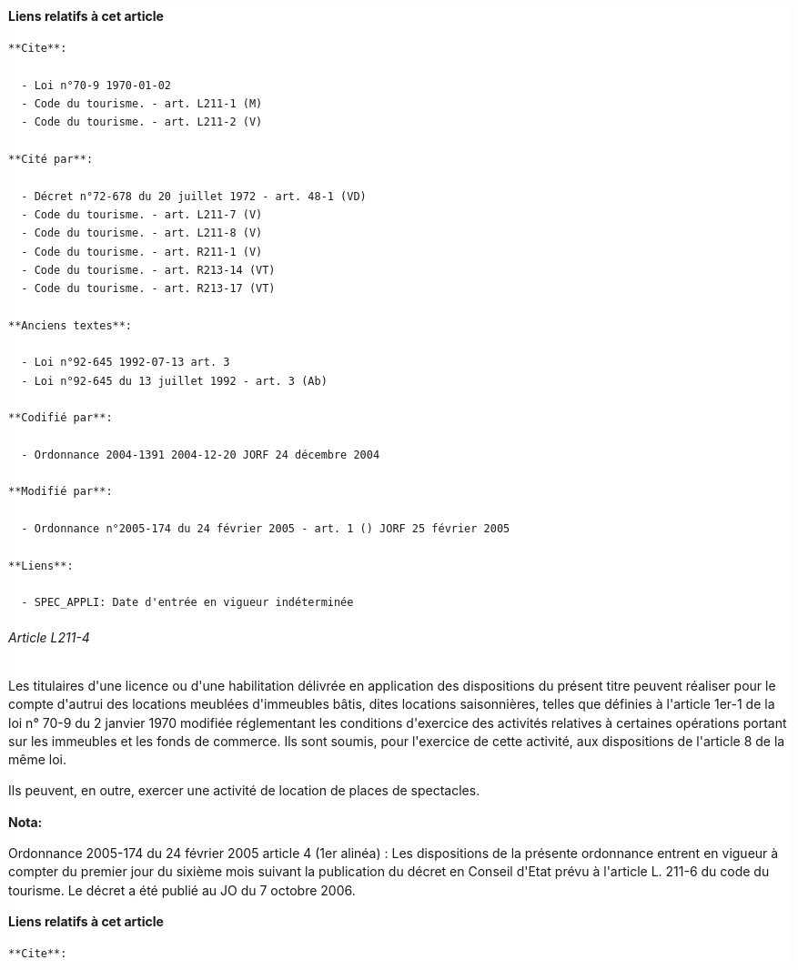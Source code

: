 **Liens relatifs à cet article**

	**Cite**:

	  - Loi n°70-9 1970-01-02
	  - Code du tourisme. - art. L211-1 (M)
	  - Code du tourisme. - art. L211-2 (V)

	**Cité par**:

	  - Décret n°72-678 du 20 juillet 1972 - art. 48-1 (VD)
	  - Code du tourisme. - art. L211-7 (V)
	  - Code du tourisme. - art. L211-8 (V)
	  - Code du tourisme. - art. R211-1 (V)
	  - Code du tourisme. - art. R213-14 (VT)
	  - Code du tourisme. - art. R213-17 (VT)

	**Anciens textes**:

	  - Loi n°92-645 1992-07-13 art. 3
	  - Loi n°92-645 du 13 juillet 1992 - art. 3 (Ab)

	**Codifié par**:

	  - Ordonnance 2004-1391 2004-12-20 JORF 24 décembre 2004

	**Modifié par**:

	  - Ordonnance n°2005-174 du 24 février 2005 - art. 1 () JORF 25 février 2005

	**Liens**:

	  - SPEC_APPLI: Date d'entrée en vigueur indéterminée


###### Article L211-4

Les titulaires d'une licence ou d'une habilitation délivrée en application des dispositions du présent titre peuvent réaliser
pour le compte d'autrui des locations meublées d'immeubles bâtis, dites locations saisonnières, telles que définies à
l'article 1er-1 de la loi n° 70-9 du 2 janvier 1970 modifiée réglementant les conditions d'exercice des activités relatives à
certaines opérations portant sur les immeubles et les fonds de commerce. Ils sont soumis, pour l'exercice de cette activité,
aux dispositions de l'article 8 de la même loi.

Ils peuvent, en outre, exercer une activité de location de places de spectacles.

**Nota:**

Ordonnance 2005-174 du 24 février 2005 article 4 (1er alinéa) : Les dispositions de la présente ordonnance entrent en vigueur
à compter du premier jour du sixième mois suivant la publication du décret en Conseil d'Etat prévu à l'article L. 211-6 du
code du tourisme. Le décret  a été publié au JO du 7 octobre 2006.

**Liens relatifs à cet article**

	**Cite**:
